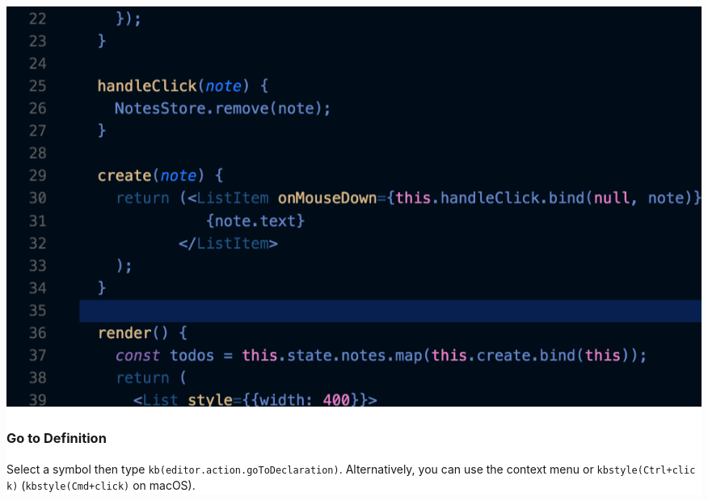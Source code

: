 ![peek](images/tips-and-tricks/peek.gif)

### Go to Definition

Select a symbol then type `kb(editor.action.goToDeclaration)`. Alternatively, you can use the context menu or `kbstyle(Ctrl+click)` (`kbstyle(Cmd+click)` on macOS).
